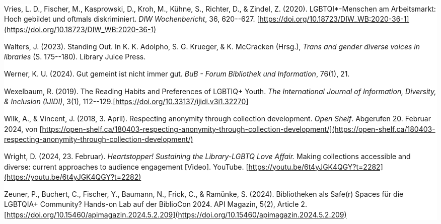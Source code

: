 Vries, L. D., Fischer, M., Kasprowski, D., Kroh, M., Kühne, S., Richter,
D., & Zindel, Z. (2020). LGBTQI\*-Menschen am Arbeitsmarkt: Hoch
gebildet und oftmals diskriminiert. *DIW Wochenbericht*, 36, 620--627.
[https://doi.org/10.18723/DIW_WB:2020-36-1](https://doi.org/10.18723/DIW_WB:2020-36-1)

Walters, J. (2023). Standing Out. In K. K. Adolpho, S. G. Krueger, & K.
McCracken (Hrsg.), *Trans and gender diverse voices in libraries* (S.
175--180). Library Juice Press.

Werner, K. U. (2024). Gut gemeint ist nicht immer gut. *BuB - Forum
Bibliothek und Information*, 76(1), 21.

Wexelbaum, R. (2019). The Reading Habits and Preferences of LGBTIQ+
Youth. *The International Journal of Information, Diversity, & Inclusion
(IJIDI)*, 3(1),
112--129.[<https://doi.org/10.33137/ijidi.v3i1.32270>]

Wilk, A., & Vincent, J. (2018, 3. April). Respecting anonymity through
collection development. *Open Shelf*. Abgerufen 20. Februar 2024, von
[https://open-shelf.ca/180403-respecting-anonymity-through-collection-development/](https://open-shelf.ca/180403-respecting-anonymity-through-collection-development/)

Wright, D. (2024, 23. Februar). *Heartstopper! Sustaining the
Library-LGBTQ Love Affair.* Making collections accessible and diverse:
current approaches to audience engagement \[Video\]. YouTube.
[https://youtu.be/6t4yJGK4QGY?t=2282](https://youtu.be/6t4yJGK4QGY?t=2282)

Zeuner, P., Buchert, C., Fischer, Y., Baumann, N., Frick, C., & Ramünke,
S. (2024). Bibliotheken als Safe(r) Spaces für die LGBTQIA+ Community?
Hands-on Lab auf der BiblioCon 2024. API Magazin, 5(2), Article 2.
[https://doi.org/10.15460/apimagazin.2024.5.2.209](https://doi.org/10.15460/apimagazin.2024.5.2.209)

[^1]: Wir schreiben hier zudem als Teil der *Queerbrarians* und nicht
    für unsere Einrichtungen und Bibliotheken.

[^2]: Discord
    ([https://discord.com/](https://discord.com/)) ist
    eine Kommunikationsplattform, auf der sich Communities auf eigenen
    Servern in Sprach-, Video- und Text-Kanälen organisieren und
    austauschen können.

[^3]: Wer nicht auf Discord ist, aber dennoch über Treffen informiert
    werden möchte, schreibt an
    [librarians@queerbrarians.de](mailto:librarians@queerbrarians.de)
    und bittet um Aufnahme auf den E-Mail-Verteiler.

[^4]: [https://queerbrarians.de/naechste-termine/](https://queerbrarians.de/naechste-termine/)

[^5]: Beim „Tone Policing" wird der (angeblich unangemessene) Tonfall
    kritisiert, ohne sich mit dem eigentlichen Argument
    auseinanderzusetzen oder gar die Legitimität des Arguments mit
    Verweis auf den Tonfall explizit zurückgewiesen, nähere
    Erläuterungen siehe
    [https://geekfeminism.fandom.com/wiki/Tone_argument](https://geekfeminism.fandom.com/wiki/Tone_argument).

[^6]: Neopronomen im Deutschen sind etwa „xier" oder „dey", siehe
    [https://www.nonbinary.ch/pronomen-anwendung/](https://www.nonbinary.ch/pronomen-anwendung/).

[^7]: *Jugend hackt* ist ein nicht-gewinnorientiertes Programm der
    gemeinnützigen Vereine Open Knowledge Foundation Deutschland e.V.
    und mediale pfade -- Verein für Medienbildung e.V. Mit dem Motto
    „Mit Code die Welt verbessern" richtet es sich an Jugendliche
    zwischen 12 und 18 Jahren. Für den Code of Conduct siehe
    [https://jugendhackt.org/code-of-conduct/](https://jugendhackt.org/code-of-conduct/)


[^8]: Als Positivbeispiel möchten wir hier zumindest die
[^9]: "Rainbow-Washing" bezeichnet Strategien, die mit einer
[^10]: [https://pen.org/issue/book-bans/](https://pen.org/issue/book-bans/)
[^11]: Aus diesem Grund haben wir beschlossen, gesammelt auf die Angabe